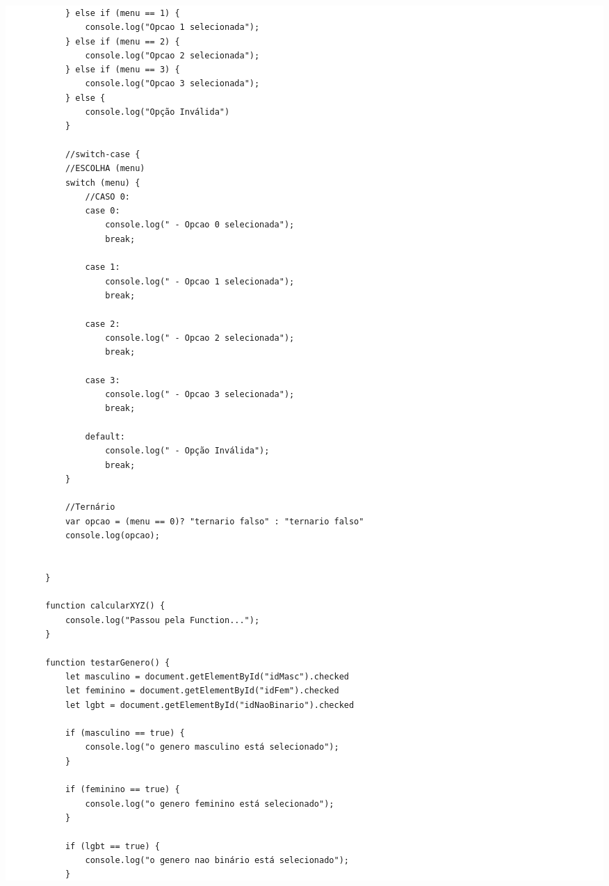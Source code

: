 ```html
            } else if (menu == 1) {
                console.log("Opcao 1 selecionada");
            } else if (menu == 2) {
                console.log("Opcao 2 selecionada");
            } else if (menu == 3) {
                console.log("Opcao 3 selecionada");
            } else {
                console.log("Opção Inválida")
            }
    
            //switch-case {
            //ESCOLHA (menu)
            switch (menu) {
                //CASO 0: 
                case 0:
                    console.log(" - Opcao 0 selecionada");
                    break;
            
                case 1:
                    console.log(" - Opcao 1 selecionada");
                    break;

                case 2:
                    console.log(" - Opcao 2 selecionada");
                    break;

                case 3:
                    console.log(" - Opcao 3 selecionada");
                    break;

                default:
                    console.log(" - Opção Inválida");
                    break;
            }

            //Ternário 
            var opcao = (menu == 0)? "ternario falso" : "ternario falso"
            console.log(opcao);

    
        }

        function calcularXYZ() {
            console.log("Passou pela Function...");
        }

        function testarGenero() {
            let masculino = document.getElementById("idMasc").checked
            let feminino = document.getElementById("idFem").checked
            let lgbt = document.getElementById("idNaoBinario").checked

            if (masculino == true) {
                console.log("o genero masculino está selecionado");
            }

            if (feminino == true) {
                console.log("o genero feminino está selecionado");
            }

            if (lgbt == true) {
                console.log("o genero nao binário está selecionado");
            }

```